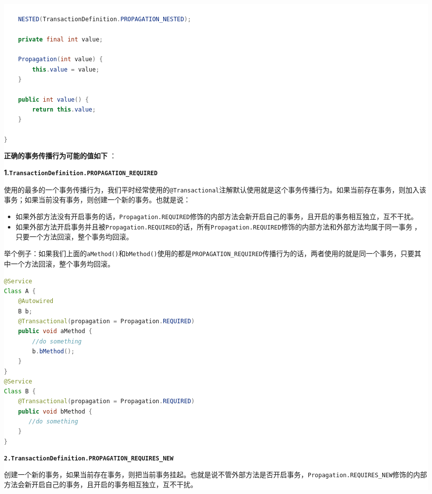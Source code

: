 ```java

    NESTED(TransactionDefinition.PROPAGATION_NESTED);

    private final int value;

    Propagation(int value) {
        this.value = value;
    }

    public int value() {
        return this.value;
    }

}

```

**正确的事务传播行为可能的值如下** ：

**1.`TransactionDefinition.PROPAGATION_REQUIRED`**

使用的最多的一个事务传播行为，我们平时经常使用的`@Transactional`注解默认使用就是这个事务传播行为。如果当前存在事务，则加入该事务；如果当前没有事务，则创建一个新的事务。也就是说：

- 如果外部方法没有开启事务的话，`Propagation.REQUIRED`修饰的内部方法会新开启自己的事务，且开启的事务相互独立，互不干扰。
- 如果外部方法开启事务并且被`Propagation.REQUIRED`的话，所有`Propagation.REQUIRED`修饰的内部方法和外部方法均属于同一事务 ，只要一个方法回滚，整个事务均回滚。

举个例子：如果我们上面的`aMethod()`和`bMethod()`使用的都是`PROPAGATION_REQUIRED`传播行为的话，两者使用的就是同一个事务，只要其中一个方法回滚，整个事务均回滚。

```java
@Service
Class A {
    @Autowired
    B b;
    @Transactional(propagation = Propagation.REQUIRED)
    public void aMethod {
        //do something
        b.bMethod();
    }
}
@Service
Class B {
    @Transactional(propagation = Propagation.REQUIRED)
    public void bMethod {
       //do something
    }
}
```

**`2.TransactionDefinition.PROPAGATION_REQUIRES_NEW`**

创建一个新的事务，如果当前存在事务，则把当前事务挂起。也就是说不管外部方法是否开启事务，`Propagation.REQUIRES_NEW`修饰的内部方法会新开启自己的事务，且开启的事务相互独立，互不干扰。
